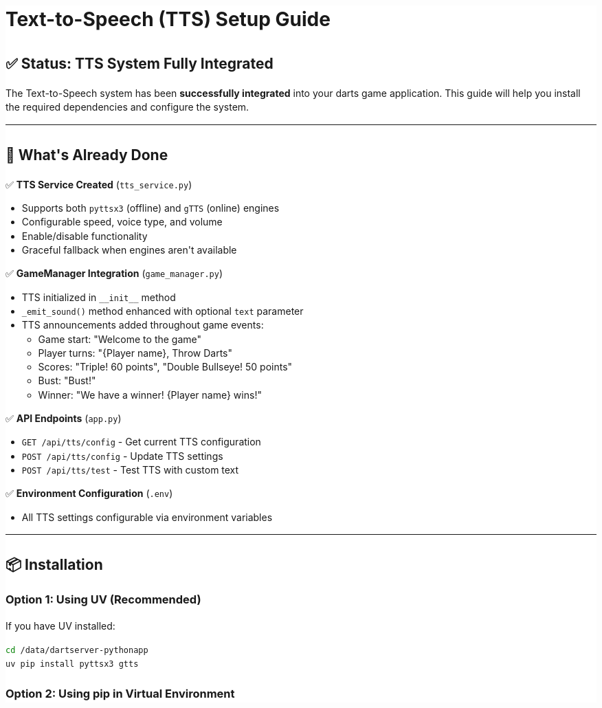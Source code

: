 # Text-to-Speech (TTS) Setup Guide

## ✅ Status: TTS System Fully Integrated

The Text-to-Speech system has been **successfully integrated** into your darts game application. This guide will help you install the required dependencies and configure the system.

---

## 🎯 What's Already Done

✅ **TTS Service Created** (`tts_service.py`)

- Supports both `pyttsx3` (offline) and `gTTS` (online) engines
- Configurable speed, voice type, and volume
- Enable/disable functionality
- Graceful fallback when engines aren't available

✅ **GameManager Integration** (`game_manager.py`)

- TTS initialized in `__init__` method
- `_emit_sound()` method enhanced with optional `text` parameter
- TTS announcements added throughout game events:
  - Game start: "Welcome to the game"
  - Player turns: "{Player name}, Throw Darts"
  - Scores: "Triple! 60 points", "Double Bullseye! 50 points"
  - Bust: "Bust!"
  - Winner: "We have a winner! {Player name} wins!"

✅ **API Endpoints** (`app.py`)

- `GET /api/tts/config` - Get current TTS configuration
- `POST /api/tts/config` - Update TTS settings
- `POST /api/tts/test` - Test TTS with custom text

✅ **Environment Configuration** (`.env`)

- All TTS settings configurable via environment variables

---

## 📦 Installation

### Option 1: Using UV (Recommended)

If you have UV installed:

```bash
cd /data/dartserver-pythonapp
uv pip install pyttsx3 gtts
```

### Option 2: Using pip in Virtual Environment
